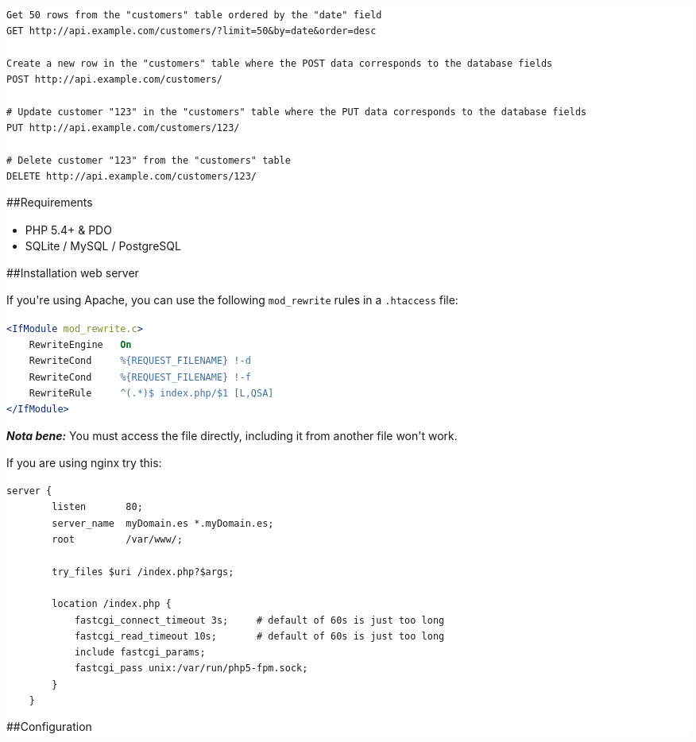 	Get 50 rows from the "customers" table ordered by the "date" field
	GET http://api.example.com/customers/?limit=50&by=date&order=desc

	Create a new row in the "customers" table where the POST data corresponds to the database fields
	POST http://api.example.com/customers/

	# Update customer "123" in the "customers" table where the PUT data corresponds to the database fields
	PUT http://api.example.com/customers/123/

	# Delete customer "123" from the "customers" table
	DELETE http://api.example.com/customers/123/
	


##Requirements

- PHP 5.4+ & PDO
- SQLite / MySQL / PostgreSQL

##Installation web server

If you're using Apache, you can use the following `mod_rewrite` rules in a `.htaccess` file:

```apache
<IfModule mod_rewrite.c>
	RewriteEngine	On
	RewriteCond		%{REQUEST_FILENAME}	!-d
	RewriteCond		%{REQUEST_FILENAME}	!-f
	RewriteRule		^(.*)$ index.php/$1	[L,QSA]
</IfModule>
```

***Nota bene:*** You must access the file directly, including it from another file won't work.

If you are using nginx try this:

```
server {
        listen       80;
        server_name  myDomain.es *.myDomain.es;
		root         /var/www/;

        try_files $uri /index.php?$args;

        location /index.php {
            fastcgi_connect_timeout 3s;     # default of 60s is just too long
            fastcgi_read_timeout 10s;       # default of 60s is just too long
            include fastcgi_params;   
        	fastcgi_pass unix:/var/run/php5-fpm.sock;
		}
	}
```

##Configuration
